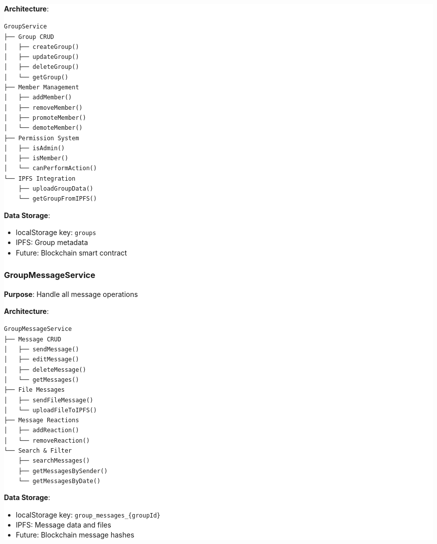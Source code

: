 **Architecture**:
```
GroupService
├── Group CRUD
│   ├── createGroup()
│   ├── updateGroup()
│   ├── deleteGroup()
│   └── getGroup()
├── Member Management
│   ├── addMember()
│   ├── removeMember()
│   ├── promoteMember()
│   └── demoteMember()
├── Permission System
│   ├── isAdmin()
│   ├── isMember()
│   └── canPerformAction()
└── IPFS Integration
    ├── uploadGroupData()
    └── getGroupFromIPFS()
```

**Data Storage**:
- localStorage key: `groups`
- IPFS: Group metadata
- Future: Blockchain smart contract

### GroupMessageService

**Purpose**: Handle all message operations

**Architecture**:
```
GroupMessageService
├── Message CRUD
│   ├── sendMessage()
│   ├── editMessage()
│   ├── deleteMessage()
│   └── getMessages()
├── File Messages
│   ├── sendFileMessage()
│   └── uploadFileToIPFS()
├── Message Reactions
│   ├── addReaction()
│   └── removeReaction()
└── Search & Filter
    ├── searchMessages()
    ├── getMessagesBySender()
    └── getMessagesByDate()
```

**Data Storage**:
- localStorage key: `group_messages_{groupId}`
- IPFS: Message data and files
- Future: Blockchain message hashes
